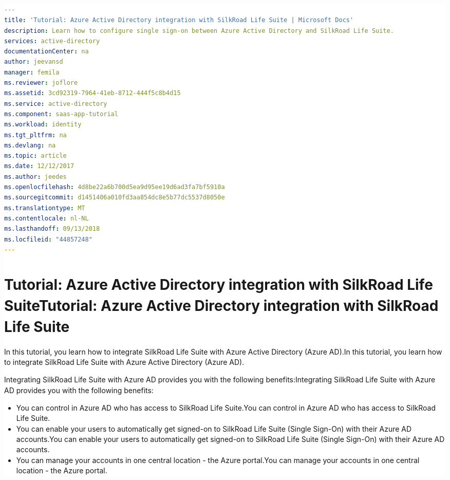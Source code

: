 ```yaml
---
title: 'Tutorial: Azure Active Directory integration with SilkRoad Life Suite | Microsoft Docs'
description: Learn how to configure single sign-on between Azure Active Directory and SilkRoad Life Suite.
services: active-directory
documentationCenter: na
author: jeevansd
manager: femila
ms.reviewer: joflore
ms.assetid: 3cd92319-7964-41eb-8712-444f5c8b4d15
ms.service: active-directory
ms.component: saas-app-tutorial
ms.workload: identity
ms.tgt_pltfrm: na
ms.devlang: na
ms.topic: article
ms.date: 12/12/2017
ms.author: jeedes
ms.openlocfilehash: 4d8be22a6b700d5ea9d95ee19d6ad3fa7bf5910a
ms.sourcegitcommit: d1451406a010fd3aa854dc8e5b77dc5537d8050e
ms.translationtype: MT
ms.contentlocale: nl-NL
ms.lasthandoff: 09/13/2018
ms.locfileid: "44857248"
---
```

# <a name="tutorial-azure-active-directory-integration-with-silkroad-life-suite"></a><span data-ttu-id="42138-103">Tutorial: Azure Active Directory integration with SilkRoad Life Suite</span><span class="sxs-lookup"><span data-stu-id="42138-103">Tutorial: Azure Active Directory integration with SilkRoad Life Suite</span></span>

<span data-ttu-id="42138-104">In this tutorial, you learn how to integrate SilkRoad Life Suite with Azure Active Directory (Azure AD).</span><span class="sxs-lookup"><span data-stu-id="42138-104">In this tutorial, you learn how to integrate SilkRoad Life Suite with Azure Active Directory (Azure AD).</span></span>

<span data-ttu-id="42138-105">Integrating SilkRoad Life Suite with Azure AD provides you with the following benefits:</span><span class="sxs-lookup"><span data-stu-id="42138-105">Integrating SilkRoad Life Suite with Azure AD provides you with the following benefits:</span></span>

- <span data-ttu-id="42138-106">You can control in Azure AD who has access to SilkRoad Life Suite.</span><span class="sxs-lookup"><span data-stu-id="42138-106">You can control in Azure AD who has access to SilkRoad Life Suite.</span></span>
- <span data-ttu-id="42138-107">You can enable your users to automatically get signed-on to SilkRoad Life Suite (Single Sign-On) with their Azure AD accounts.</span><span class="sxs-lookup"><span data-stu-id="42138-107">You can enable your users to automatically get signed-on to SilkRoad Life Suite (Single Sign-On) with their Azure AD accounts.</span></span>
- <span data-ttu-id="42138-108">You can manage your accounts in one central location - the Azure portal.</span><span class="sxs-lookup"><span data-stu-id="42138-108">You can manage your accounts in one central location - the Azure portal.</span></span>
